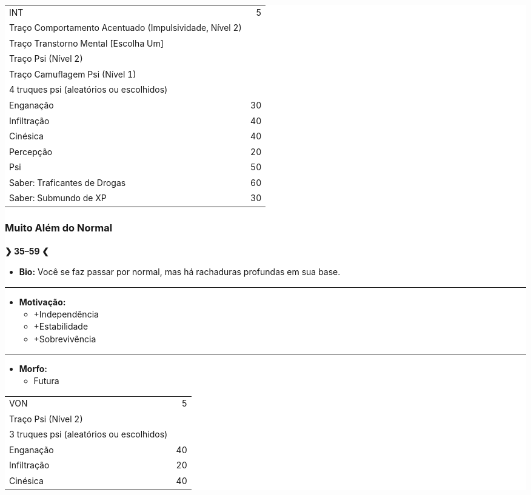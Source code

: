 

|                                                                                     |    |
|:----------------------------------------------------------------------------------- | --:|
| INT                                                                                 |  5 |
| Traço Comportamento Acentuado (Impulsividade, Nível 2) |    |
| Traço Transtorno Mental [Escolha Um]                                                |    |
| Traço Psi (Nível 2)                                                                 |    |
| Traço Camuflagem Psi (Nível 1)                                                      |    |
| 4 truques psi (aleatórios ou escolhidos)               |    |
| Enganação                                                                           | 30 |
| Infiltração                                                                         | 40 |
| Cinésica                                                                            | 40 |
| Percepção                                                                           | 20 |
| Psi                                                                                 | 50 |
| Saber: Traficantes de Drogas                           | 60 |
| Saber: Submundo de XP                                                               | 30 |









### Muito Além do Normal



**❯ 35–59 ❮**



- **Bio:** Você se faz passar por normal, mas há rachaduras profundas em sua base.

---

- **Motivação:**
  - +Independência
  - +Estabilidade
  - +Sobrevivência

---

- **Morfo:**
  - Futura





|                                                                       |    |
|:--------------------------------------------------------------------- | --:|
| VON                                                                   |  5 |
| Traço Psi (Nível 2)                      |    |
| 3 truques psi (aleatórios ou escolhidos) |    |
| Enganação                                | 40 |
| Infiltração                                                           | 20 |
| Cinésica                                                              | 40 |